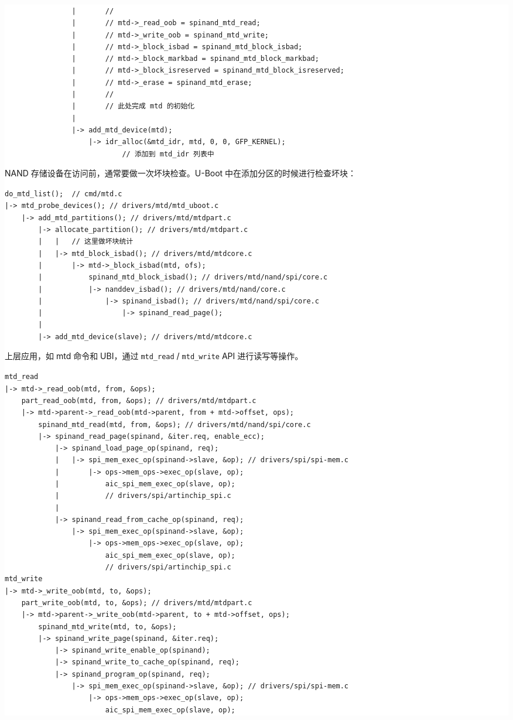 ```
                |       //
                |       // mtd->_read_oob = spinand_mtd_read;
                |       // mtd->_write_oob = spinand_mtd_write;
                |       // mtd->_block_isbad = spinand_mtd_block_isbad;
                |       // mtd->_block_markbad = spinand_mtd_block_markbad;
                |       // mtd->_block_isreserved = spinand_mtd_block_isreserved;
                |       // mtd->_erase = spinand_mtd_erase;
                |       //
                |       // 此处完成 mtd 的初始化
                |
                |-> add_mtd_device(mtd);
                    |-> idr_alloc(&mtd_idr, mtd, 0, 0, GFP_KERNEL);
                            // 添加到 mtd_idr 列表中
```

NAND 存储设备在访问前，通常要做一次坏块检查。U-Boot 中在添加分区的时候进行检查坏块：

```
do_mtd_list();  // cmd/mtd.c
|-> mtd_probe_devices(); // drivers/mtd/mtd_uboot.c
    |-> add_mtd_partitions(); // drivers/mtd/mtdpart.c
        |-> allocate_partition(); // drivers/mtd/mtdpart.c
        |   |   // 这里做坏块统计
        |   |-> mtd_block_isbad(); // drivers/mtd/mtdcore.c
        |       |-> mtd->_block_isbad(mtd, ofs);
        |           spinand_mtd_block_isbad(); // drivers/mtd/nand/spi/core.c
        |           |-> nanddev_isbad(); // drivers/mtd/nand/core.c
        |               |-> spinand_isbad(); // drivers/mtd/nand/spi/core.c
        |                   |-> spinand_read_page();
        |
        |-> add_mtd_device(slave); // drivers/mtd/mtdcore.c
```

上层应用，如 mtd 命令和 UBI，通过 `mtd_read` / `mtd_write` API 进行读写等操作。

```
mtd_read
|-> mtd->_read_oob(mtd, from, &ops);
    part_read_oob(mtd, from, &ops); // drivers/mtd/mtdpart.c
    |-> mtd->parent->_read_oob(mtd->parent, from + mtd->offset, ops);
        spinand_mtd_read(mtd, from, &ops); // drivers/mtd/nand/spi/core.c
        |-> spinand_read_page(spinand, &iter.req, enable_ecc);
            |-> spinand_load_page_op(spinand, req);
            |   |-> spi_mem_exec_op(spinand->slave, &op); // drivers/spi/spi-mem.c
            |       |-> ops->mem_ops->exec_op(slave, op);
            |           aic_spi_mem_exec_op(slave, op);
            |           // drivers/spi/artinchip_spi.c
            |
            |-> spinand_read_from_cache_op(spinand, req);
                |-> spi_mem_exec_op(spinand->slave, &op);
                    |-> ops->mem_ops->exec_op(slave, op);
                        aic_spi_mem_exec_op(slave, op);
                        // drivers/spi/artinchip_spi.c
mtd_write
|-> mtd->_write_oob(mtd, to, &ops);
    part_write_oob(mtd, to, &ops); // drivers/mtd/mtdpart.c
    |-> mtd->parent->_write_oob(mtd->parent, to + mtd->offset, ops);
        spinand_mtd_write(mtd, to, &ops);
        |-> spinand_write_page(spinand, &iter.req);
            |-> spinand_write_enable_op(spinand);
            |-> spinand_write_to_cache_op(spinand, req);
            |-> spinand_program_op(spinand, req);
                |-> spi_mem_exec_op(spinand->slave, &op); // drivers/spi/spi-mem.c
                    |-> ops->mem_ops->exec_op(slave, op);
                        aic_spi_mem_exec_op(slave, op);
```